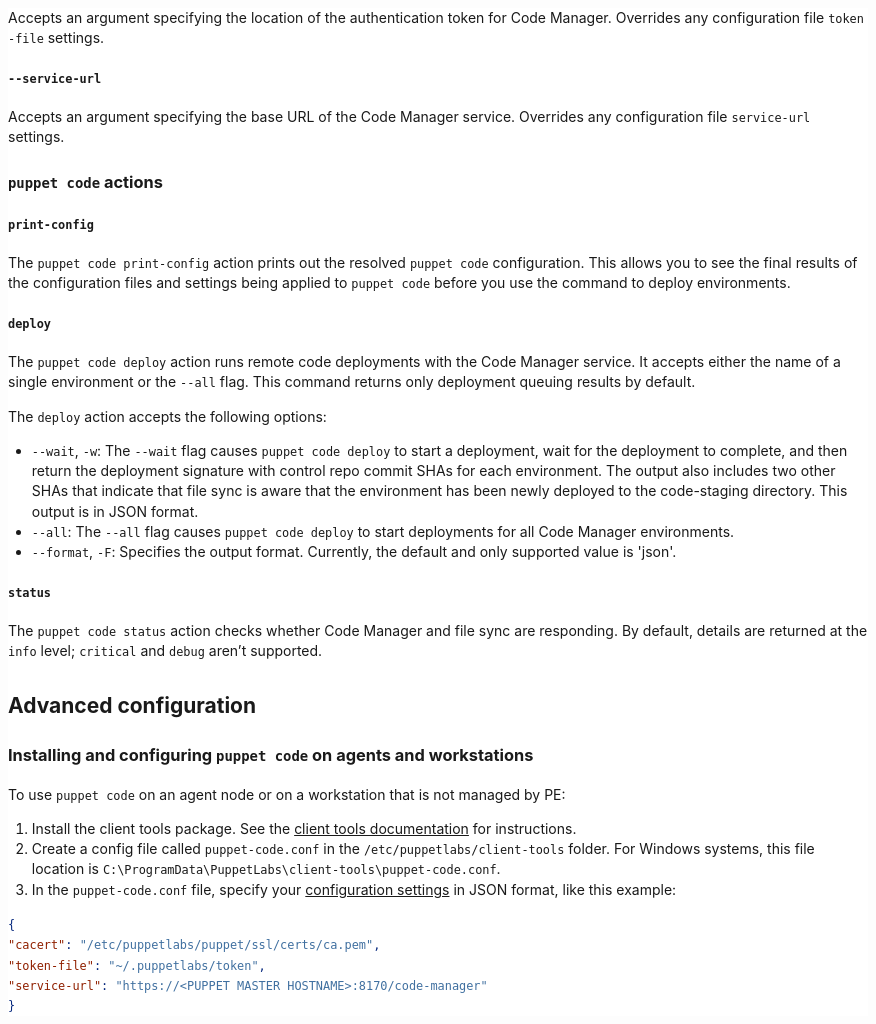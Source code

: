 Accepts an argument specifying the location of the authentication token for Code Manager. Overrides any configuration file `token-file` settings.

#### `--service-url`

Accepts an argument specifying the base URL of the Code Manager service. Overrides any configuration file `service-url` settings.

### `puppet code` actions

#### `print-config`

The `puppet code print-config` action prints out the resolved `puppet code` configuration. This allows you to see the final results of the configuration files and settings being applied to `puppet code` before you use the command to deploy environments.

#### `deploy`

The `puppet code deploy` action runs remote code deployments with the Code Manager service. It accepts either the name of a single environment or the `--all` flag. This command returns only deployment queuing results by default.

The `deploy` action accepts the following options:

* `--wait`, `-w`: The `--wait` flag causes `puppet code deploy` to start a deployment, wait for the deployment to complete, and then return the deployment signature with control repo commit SHAs for each environment. The output also includes two other SHAs that indicate that file sync is aware that the environment has been newly deployed to the code-staging directory. This output is in JSON format.
* `--all`: The `--all` flag causes `puppet code deploy` to start deployments for all Code Manager environments.
* `--format`, `-F`: Specifies the output format. Currently, the default and only supported value is 'json'.

#### `status`

The `puppet code status` action checks whether Code Manager and file sync are responding. By default, details are returned at the `info` level; `critical` and `debug` aren’t supported.

## Advanced configuration

### Installing and configuring `puppet code` on agents and workstations

To use `puppet code` on an agent node or on a workstation that is not managed by PE:

1. Install the client tools package. See the [client tools documentation][install_client] for instructions.
2. Create a config file called `puppet-code.conf` in the `/etc/puppetlabs/client-tools` folder. For Windows systems, this file location is `C:\ProgramData\PuppetLabs\client-tools\puppet-code.conf`.
3. In the `puppet-code.conf` file, specify your [configuration settings](#configuration-settings) in JSON format, like this example:

```json
{
"cacert": "/etc/puppetlabs/puppet/ssl/certs/ca.pem",
"token-file": "~/.puppetlabs/token",
"service-url": "https://<PUPPET MASTER HOSTNAME>:8170/code-manager"
}
```


[repo]: ./cmgmt_control_repo.html
[puppetfile]: ./cmgmt_puppetfile.html
[code_mgr]: ./code_mgr.html
[r10k]: ./r10k.html
[code_mgr_config]: ./code_mgr_config.html
[code_mgr_custom]: ./code_mgr_custom.html
[code_mgr_webhook]: ./code_mgr_webhook.html
[scripts]: ./code_mgr_scripts.html
[filesync]: ./cmgmt_filesync.html
[install_client]: ./install_pe_client_tools.html
[config_command]: #deploy-with-command-line-configuration-settings
[authenticate]: ./code_mgr_config.html#set-up-authentication-for-code-manager